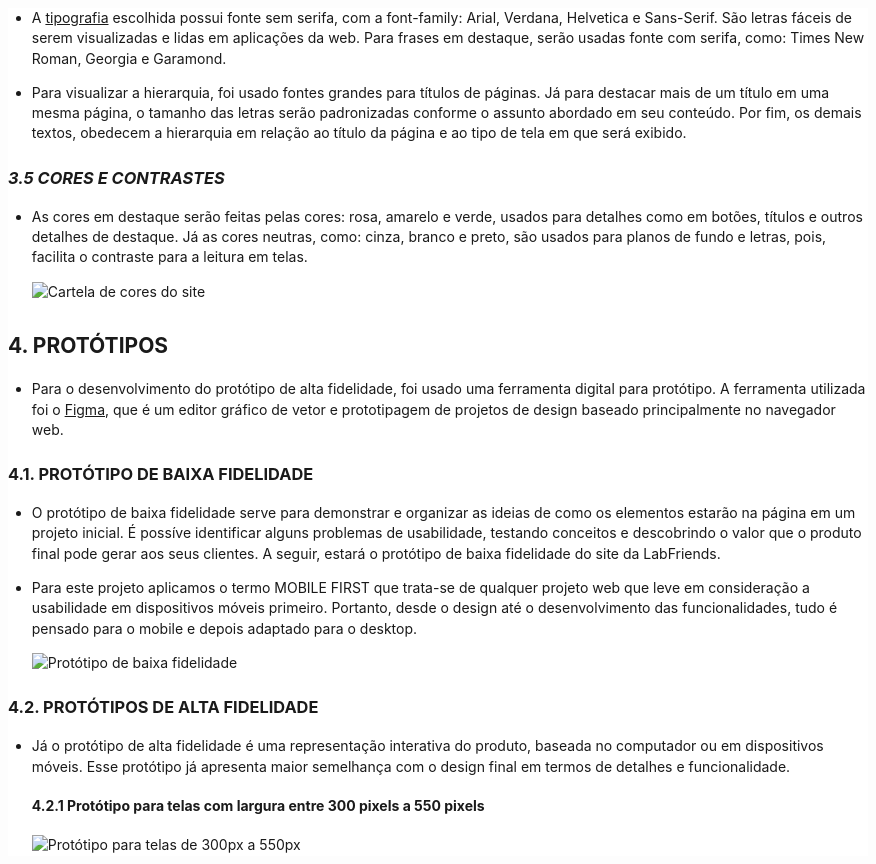   - A [tipografia](https://www.chiefofdesign.com.br/tipografia/) escolhida possui fonte sem serifa, com a font-family: Arial, Verdana, Helvetica e Sans-Serif. São letras fáceis de serem visualizadas e lidas em aplicações da web. Para frases em destaque, serão usadas fonte com serifa, como: Times New Roman, Georgia e Garamond.

   - Para visualizar a hierarquia, foi usado fontes grandes para títulos de páginas. Já para destacar mais de um título em uma mesma página, o tamanho das letras serão padronizadas conforme o assunto abordado em seu conteúdo. Por fim, os demais textos, obedecem a hierarquia em relação ao título da página e ao tipo de tela em que será exibido.

### _**3.5 CORES E CONTRASTES**_

  - As cores em destaque serão feitas pelas cores: rosa, amarelo e verde, usados para detalhes como em botões, títulos e outros detalhes de destaque. Já as cores neutras, como: cinza, branco e preto, são usados para planos de fundo e letras, pois, facilita o contraste para a leitura em telas.

     <div>
        <img alt="Cartela de cores do site" src="./src/img/to-readme/color-site.png">
     </div>

## 4. PROTÓTIPOS

- Para o desenvolvimento do protótipo de alta fidelidade, foi usado uma ferramenta digital para protótipo. A ferramenta utilizada foi o [Figma](https://www.figma.com/), que é um editor gráfico de vetor e prototipagem de projetos de design baseado principalmente no navegador web.

### 4.1. PROTÓTIPO DE BAIXA FIDELIDADE

- O protótipo de baixa fidelidade serve para demonstrar e organizar as ideias de como os elementos estarão na página em um projeto inicial. É possíve identificar alguns problemas de usabilidade, testando conceitos e descobrindo o valor que o produto final pode gerar aos seus clientes. A seguir, estará o protótipo de baixa fidelidade do site da LabFriends.

- Para este projeto aplicamos o termo MOBILE FIRST que trata-se de qualquer projeto web que leve em consideração a usabilidade em dispositivos móveis primeiro. Portanto, desde o design até o desenvolvimento das funcionalidades, tudo é pensado para o mobile e depois adaptado para o desktop.

   <div>
      <img alt="Protótipo de baixa fidelidade" src="/src/img/to-readme/paper-prototype.gif" height="400">
   </div>

### 4.2. PROTÓTIPOS DE ALTA FIDELIDADE

- Já o protótipo de alta fidelidade é uma representação interativa do produto, baseada no computador ou em dispositivos móveis. Esse protótipo já apresenta maior semelhança com o design final em termos de detalhes e funcionalidade.

   #### 4.2.1 Protótipo para telas com largura entre 300 pixels a 550 pixels
   
     <div>
        <img alt="Protótipo para telas de 300px a 550px" src="/src/img/to-readme/prototype-smartphone.gif" height="400">
     </div>
